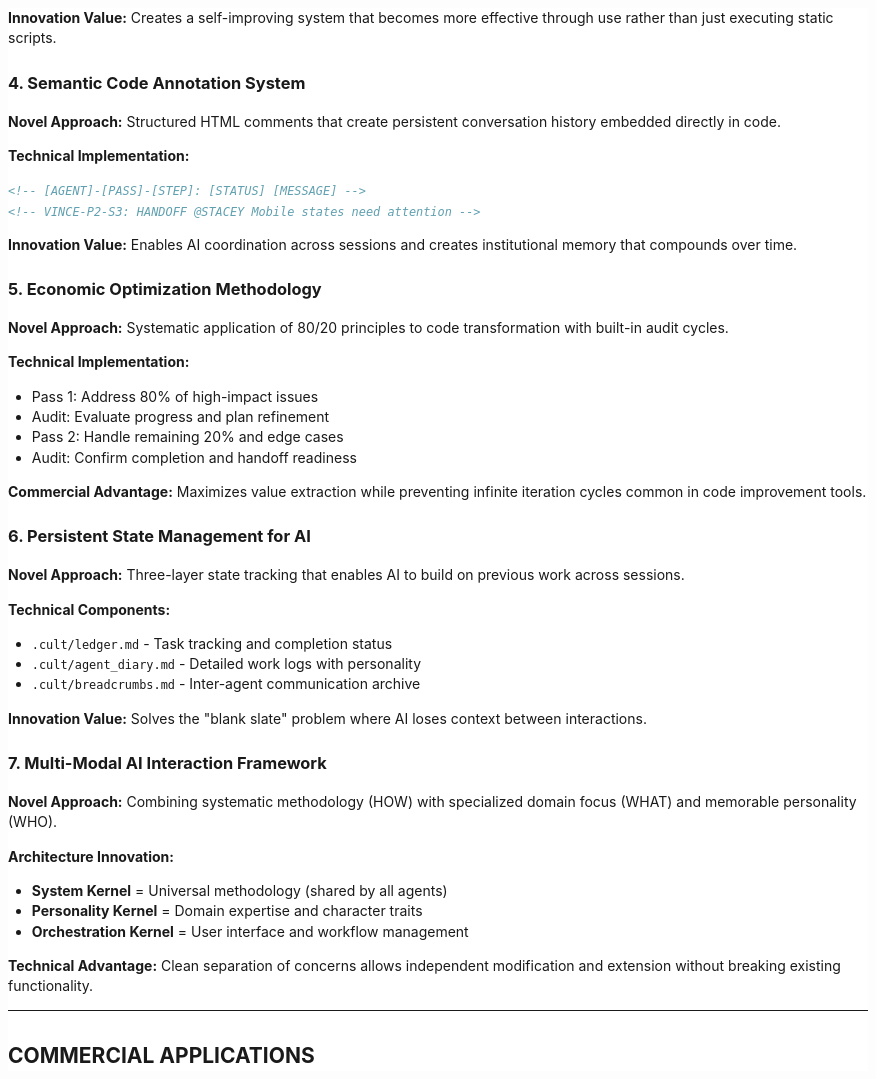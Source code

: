 **Innovation Value:** Creates a self-improving system that becomes more effective through use rather than just executing static scripts.

### 4. Semantic Code Annotation System  
**Novel Approach:** Structured HTML comments that create persistent conversation history embedded directly in code.

**Technical Implementation:**
```html
<!-- [AGENT]-[PASS]-[STEP]: [STATUS] [MESSAGE] -->
<!-- VINCE-P2-S3: HANDOFF @STACEY Mobile states need attention -->
```

**Innovation Value:** Enables AI coordination across sessions and creates institutional memory that compounds over time.

### 5. Economic Optimization Methodology
**Novel Approach:** Systematic application of 80/20 principles to code transformation with built-in audit cycles.

**Technical Implementation:**
- Pass 1: Address 80% of high-impact issues
- Audit: Evaluate progress and plan refinement
- Pass 2: Handle remaining 20% and edge cases  
- Audit: Confirm completion and handoff readiness

**Commercial Advantage:** Maximizes value extraction while preventing infinite iteration cycles common in code improvement tools.

### 6. Persistent State Management for AI
**Novel Approach:** Three-layer state tracking that enables AI to build on previous work across sessions.

**Technical Components:**
- `.cult/ledger.md` - Task tracking and completion status
- `.cult/agent_diary.md` - Detailed work logs with personality
- `.cult/breadcrumbs.md` - Inter-agent communication archive

**Innovation Value:** Solves the "blank slate" problem where AI loses context between interactions.

### 7. Multi-Modal AI Interaction Framework
**Novel Approach:** Combining systematic methodology (HOW) with specialized domain focus (WHAT) and memorable personality (WHO).

**Architecture Innovation:**
- **System Kernel** = Universal methodology (shared by all agents)
- **Personality Kernel** = Domain expertise and character traits
- **Orchestration Kernel** = User interface and workflow management

**Technical Advantage:** Clean separation of concerns allows independent modification and extension without breaking existing functionality.

---

## COMMERCIAL APPLICATIONS
